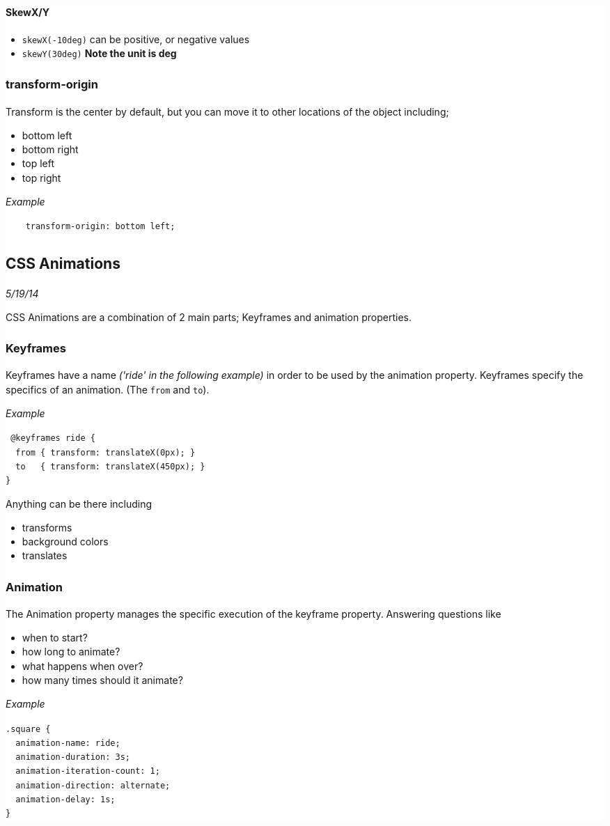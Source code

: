 #### SkewX/Y
- `skewX(-10deg)` can be positive, or negative values
- `skewY(30deg)`
**Note the unit is deg**

### transform-origin
Transform is the center by default, but you can move it to other locations of the object including;

- bottom left
- bottom right
- top left
- top right

_Example_

        transform-origin: bottom left;

## CSS Animations
_5/19/14_

CSS Animations are a combination of 2 main parts; Keyframes and animation properties.

### Keyframes
Keyframes have a name _('ride' in the following example)_ in order to be used by the animation property. Keyframes specify the specifics of an animation. (The `from` and `to`).

_Example_

     @keyframes ride {
      from { transform: translateX(0px); }
      to   { transform: translateX(450px); }
    }

Anything can be there including

- transforms
- background colors
- translates

### Animation

The Animation property manages the specific execution of the keyframe property. Answering questions like

- when to start?
- how long to animate?
- what happens when over?
- how many times should it animate?

_Example_

    .square {
      animation-name: ride;
      animation-duration: 3s;
      animation-iteration-count: 1;
      animation-direction: alternate;
      animation-delay: 1s;
    }
